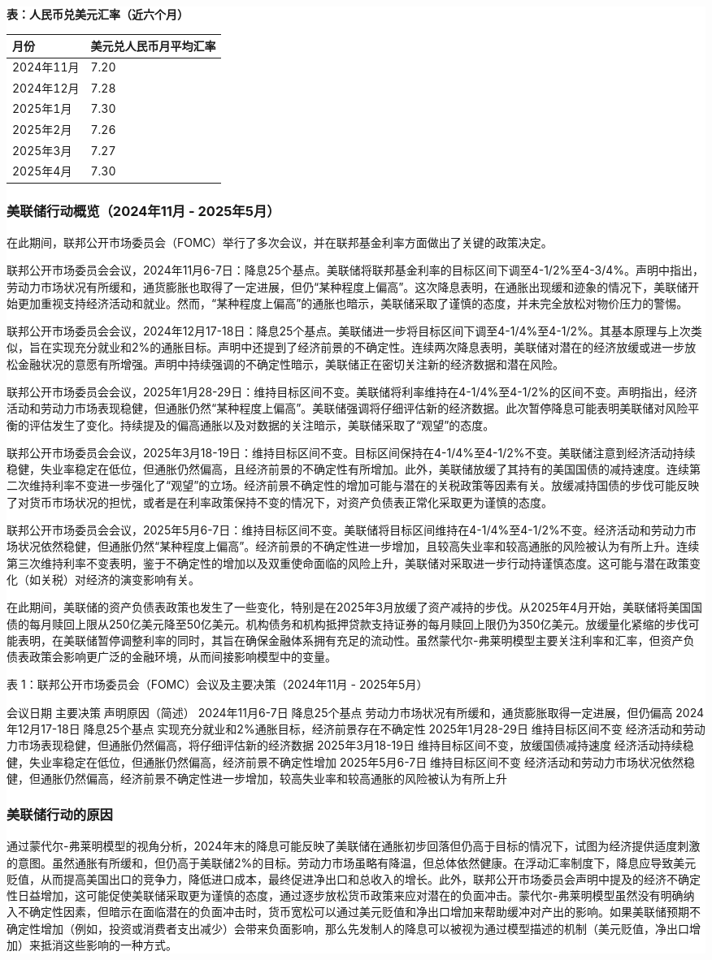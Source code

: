 **表：人民币兑美元汇率（近六个月）**

| 月份       | 美元兑人民币月平均汇率 |
| :--------- | :------------------- |
| 2024年11月 | 7.20                 |
| 2024年12月 | 7.28                 |
| 2025年1月  | 7.30                 |
| 2025年2月  | 7.26                 |
| 2025年3月  | 7.27                 |
| 2025年4月  | 7.30                 |

### 美联储行动概览（2024年11月 - 2025年5月）

在此期间，联邦公开市场委员会（FOMC）举行了多次会议，并在联邦基金利率方面做出了关键的政策决定。   

联邦公开市场委员会会议，2024年11月6-7日：降息25个基点。美联储将联邦基金利率的目标区间下调至4-1/2%至4-3/4%。声明中指出，劳动力市场状况有所缓和，通货膨胀也取得了一定进展，但仍“某种程度上偏高”。这次降息表明，在通胀出现缓和迹象的情况下，美联储开始更加重视支持经济活动和就业。然而，“某种程度上偏高”的通胀也暗示，美联储采取了谨慎的态度，并未完全放松对物价压力的警惕。   

联邦公开市场委员会会议，2024年12月17-18日：降息25个基点。美联储进一步将目标区间下调至4-1/4%至4-1/2%。其基本原理与上次类似，旨在实现充分就业和2%的通胀目标。声明中还提到了经济前景的不确定性。连续两次降息表明，美联储对潜在的经济放缓或进一步放松金融状况的意愿有所增强。声明中持续强调的不确定性暗示，美联储正在密切关注新的经济数据和潜在风险。   

联邦公开市场委员会会议，2025年1月28-29日：维持目标区间不变。美联储将利率维持在4-1/4%至4-1/2%的区间不变。声明指出，经济活动和劳动力市场表现稳健，但通胀仍然“某种程度上偏高”。美联储强调将仔细评估新的经济数据。此次暂停降息可能表明美联储对风险平衡的评估发生了变化。持续提及的偏高通胀以及对数据的关注暗示，美联储采取了“观望”的态度。   

联邦公开市场委员会会议，2025年3月18-19日：维持目标区间不变。目标区间保持在4-1/4%至4-1/2%不变。美联储注意到经济活动持续稳健，失业率稳定在低位，但通胀仍然偏高，且经济前景的不确定性有所增加。此外，美联储放缓了其持有的美国国债的减持速度。连续第二次维持利率不变进一步强化了“观望”的立场。经济前景不确定性的增加可能与潜在的关税政策等因素有关。放缓减持国债的步伐可能反映了对货币市场状况的担忧，或者是在利率政策保持不变的情况下，对资产负债表正常化采取更为谨慎的态度。   

联邦公开市场委员会会议，2025年5月6-7日：维持目标区间不变。美联储将目标区间维持在4-1/4%至4-1/2%不变。经济活动和劳动力市场状况依然稳健，但通胀仍然“某种程度上偏高”。经济前景的不确定性进一步增加，且较高失业率和较高通胀的风险被认为有所上升。连续第三次维持利率不变表明，鉴于不确定性的增加以及双重使命面临的风险上升，美联储对采取进一步行动持谨慎态度。这可能与潜在政策变化（如关税）对经济的演变影响有关。   

在此期间，美联储的资产负债表政策也发生了一些变化，特别是在2025年3月放缓了资产减持的步伐。从2025年4月开始，美联储将美国国债的每月赎回上限从250亿美元降至50亿美元。机构债务和机构抵押贷款支持证券的每月赎回上限仍为350亿美元。放缓量化紧缩的步伐可能表明，在美联储暂停调整利率的同时，其旨在确保金融体系拥有充足的流动性。虽然蒙代尔-弗莱明模型主要关注利率和汇率，但资产负债表政策会影响更广泛的金融环境，从而间接影响模型中的变量。   

表 1：联邦公开市场委员会（FOMC）会议及主要决策（2024年11月 - 2025年5月）

会议日期	主要决策	声明原因（简述）
2024年11月6-7日	降息25个基点	劳动力市场状况有所缓和，通货膨胀取得一定进展，但仍偏高
2024年12月17-18日	降息25个基点	实现充分就业和2%通胀目标，经济前景存在不确定性
2025年1月28-29日	维持目标区间不变	经济活动和劳动力市场表现稳健，但通胀仍然偏高，将仔细评估新的经济数据
2025年3月18-19日	维持目标区间不变，放缓国债减持速度	经济活动持续稳健，失业率稳定在低位，但通胀仍然偏高，经济前景不确定性增加
2025年5月6-7日	维持目标区间不变	经济活动和劳动力市场状况依然稳健，但通胀仍然偏高，经济前景不确定性进一步增加，较高失业率和较高通胀的风险被认为有所上升
  
### 美联储行动的原因

通过蒙代尔-弗莱明模型的视角分析，2024年末的降息可能反映了美联储在通胀初步回落但仍高于目标的情况下，试图为经济提供适度刺激的意图。虽然通胀有所缓和，但仍高于美联储2%的目标。劳动力市场虽略有降温，但总体依然健康。在浮动汇率制度下，降息应导致美元贬值，从而提高美国出口的竞争力，降低进口成本，最终促进净出口和总收入的增长。此外，联邦公开市场委员会声明中提及的经济不确定性日益增加，这可能促使美联储采取更为谨慎的态度，通过逐步放松货币政策来应对潜在的负面冲击。蒙代尔-弗莱明模型虽然没有明确纳入不确定性因素，但暗示在面临潜在的负面冲击时，货币宽松可以通过美元贬值和净出口增加来帮助缓冲对产出的影响。如果美联储预期不确定性增加（例如，投资或消费者支出减少）会带来负面影响，那么先发制人的降息可以被视为通过模型描述的机制（美元贬值，净出口增加）来抵消这些影响的一种方式。   
